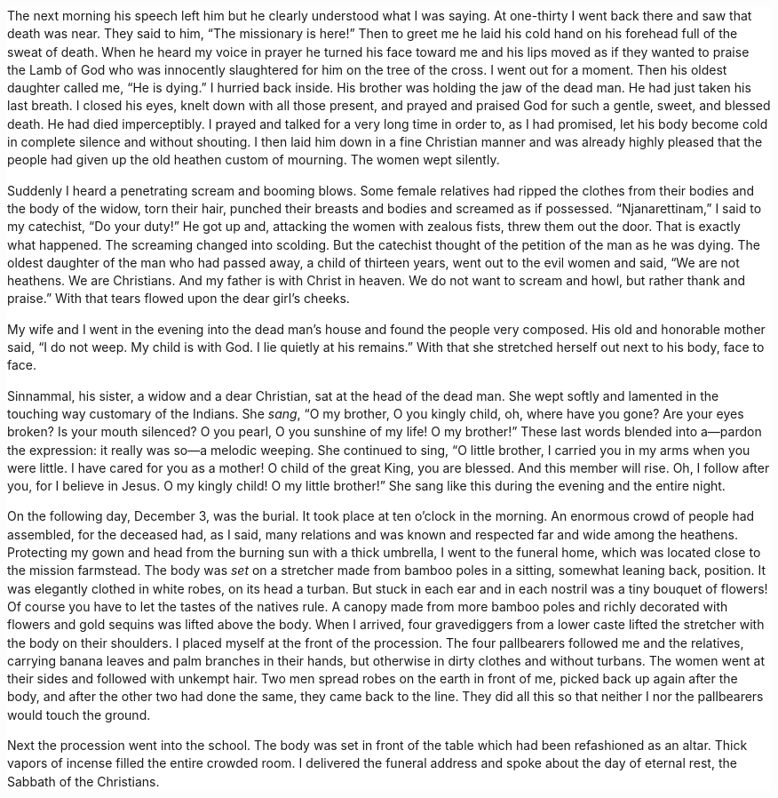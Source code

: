 The next morning his speech left him but he clearly understood what I was saying. At one-thirty I went back there and saw that death was near. They said to him, “The missionary is here!” Then to greet me he laid his cold hand on his forehead full of the sweat of death. When he heard my voice in prayer he turned his face toward me and his lips moved as if they wanted to praise the Lamb of God who was innocently slaughtered for him on the tree of the cross. I went out for a moment. Then his oldest daughter called me, “He is dying.” I hurried back inside. His brother was holding the jaw of the dead man. He had just taken his last breath. I closed his eyes, knelt down with all those present, and prayed and praised God for such a gentle, sweet, and blessed death. He had died imperceptibly. I prayed and talked for a very long time in order to, as I had promised, let his body become cold in complete silence and without shouting. I then laid him down in a fine Christian manner and was already highly pleased that the people had given up the old heathen custom of mourning. The women wept silently.

Suddenly I heard a penetrating scream and booming blows. Some female relatives had ripped the clothes from their bodies and the body of the widow, torn their hair, punched their breasts and bodies and screamed as if possessed. “Njanarettinam,” I said to my catechist, “Do your duty!” He got up and, attacking the women with zealous fists, threw them out the door. That is exactly what happened. The screaming changed into scolding. But the catechist thought of the petition of the man as he was dying. The oldest daughter of the man who had passed away, a child of thirteen years, went out to the evil women and said, “We are not heathens. We are Christians. And my father is with Christ in heaven. We do not want to scream and howl, but rather thank and praise.” With that tears flowed upon the dear girl’s cheeks.

My wife and I went in the evening into the dead man’s house and found the people very composed. His old and honorable mother said, “I do not weep. My child is with God. I lie quietly at his remains.” With that she stretched herself out next to his body, face to face.

Sinnammal, his sister, a widow and a dear Christian, sat at the head of the dead man. She wept softly and lamented in the touching way customary of the Indians. She *sang*, “O my brother, O you kingly child, oh, where have you gone? Are your eyes broken? Is your mouth silenced? O you pearl, O you sunshine of my life! O my brother!” These last words blended into a—pardon the expression: it really was so—a melodic weeping. She continued to sing, “O little brother, I carried you in my arms when you were little. I have cared for you as a mother! O child of the great King, you are blessed. And this member will rise. Oh, I follow after you, for I believe in Jesus. O my kingly child! O my little brother!” She sang like this during the evening and the entire night.

On the following day, December 3, was the burial. It took place at ten o’clock in the morning. An enormous crowd of people had assembled, for the deceased had, as I said, many relations and was known and respected far and wide among the heathens. Protecting my gown and head from the burning sun with a thick umbrella, I went to the funeral home, which was located close to the mission farmstead. The body was *set* on a stretcher made from bamboo poles in a sitting, somewhat leaning back, position. It was elegantly clothed in white robes, on its head a turban. But stuck in each ear and in each nostril was a tiny bouquet of flowers! Of course you have to let the tastes of the natives rule. A canopy made from more bamboo poles and richly decorated with flowers and gold sequins was lifted above the body. When I arrived, four gravediggers from a lower caste lifted the stretcher with the body on their shoulders. I placed myself at the front of the procession. The four pallbearers followed me and the relatives, carrying banana leaves and palm branches in their hands, but otherwise in dirty clothes and without turbans. The women went at their sides and followed with unkempt hair. Two men spread robes on the earth in front of me, picked back up again after the body, and after the other two had done the same, they came back to the line. They did all this so that neither I nor the pallbearers would touch the ground.

Next the procession went into the school. The body was set in front of the table which had been refashioned as an altar. Thick vapors of incense filled the entire crowded room. I delivered the funeral address and spoke about the day of eternal rest, the Sabbath of the Christians.
